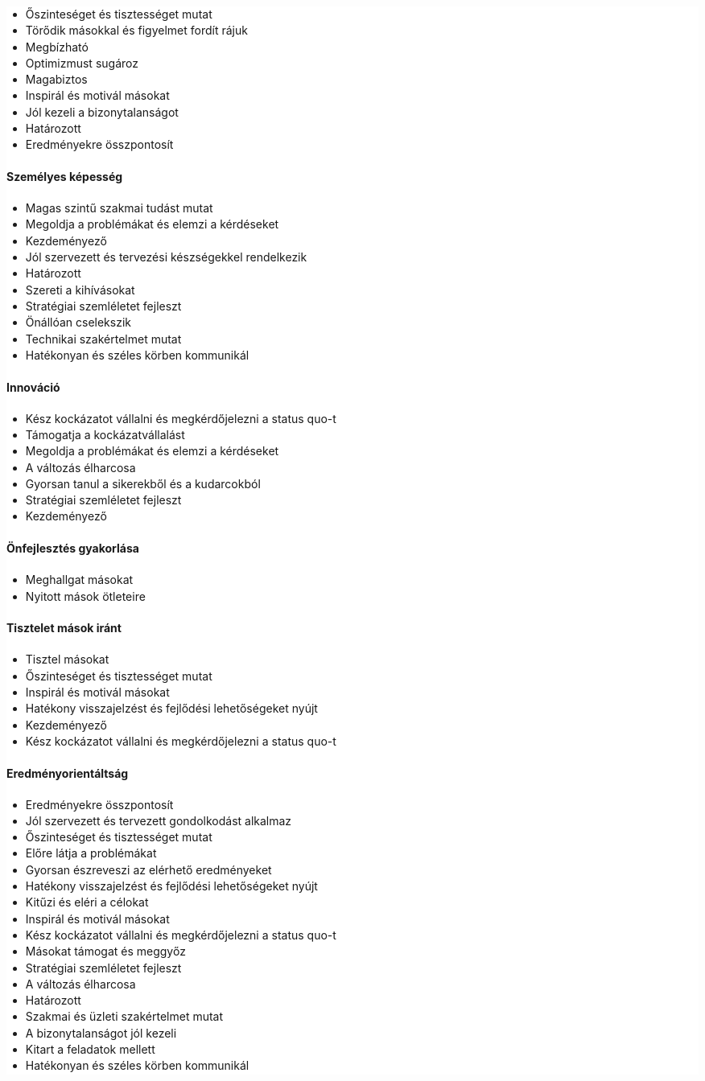 - Őszinteséget és tisztességet mutat
- Törődik másokkal és figyelmet fordít rájuk
- Megbízható
- Optimizmust sugároz
- Magabiztos
- Inspirál és motivál másokat
- Jól kezeli a bizonytalanságot
- Határozott
- Eredményekre összpontosít

#### **Személyes képesség**

- Magas szintű szakmai tudást mutat
- Megoldja a problémákat és elemzi a kérdéseket
- Kezdeményező
- Jól szervezett és tervezési készségekkel rendelkezik
- Határozott
- Szereti a kihívásokat
- Stratégiai szemléletet fejleszt
- Önállóan cselekszik
- Technikai szakértelmet mutat
- Hatékonyan és széles körben kommunikál

#### **Innováció**

- Kész kockázatot vállalni és megkérdőjelezni a status quo-t
- Támogatja a kockázatvállalást
- Megoldja a problémákat és elemzi a kérdéseket
- A változás élharcosa
- Gyorsan tanul a sikerekből és a kudarcokból
- Stratégiai szemléletet fejleszt
- Kezdeményező

#### **Önfejlesztés gyakorlása**

- Meghallgat másokat
- Nyitott mások ötleteire

#### **Tisztelet mások iránt**

- Tisztel másokat
- Őszinteséget és tisztességet mutat
- Inspirál és motivál másokat
- Hatékony visszajelzést és fejlődési lehetőségeket nyújt
- Kezdeményező
- Kész kockázatot vállalni és megkérdőjelezni a status quo-t

#### **Eredményorientáltság**

- Eredményekre összpontosít
- Jól szervezett és tervezett gondolkodást alkalmaz
- Őszinteséget és tisztességet mutat
- Előre látja a problémákat
- Gyorsan észreveszi az elérhető eredményeket
- Hatékony visszajelzést és fejlődési lehetőségeket nyújt
- Kitűzi és eléri a célokat
- Inspirál és motivál másokat
- Kész kockázatot vállalni és megkérdőjelezni a status quo-t
- Másokat támogat és meggyőz
- Stratégiai szemléletet fejleszt
- A változás élharcosa
- Határozott
- Szakmai és üzleti szakértelmet mutat
- A bizonytalanságot jól kezeli
- Kitart a feladatok mellett
- Hatékonyan és széles körben kommunikál